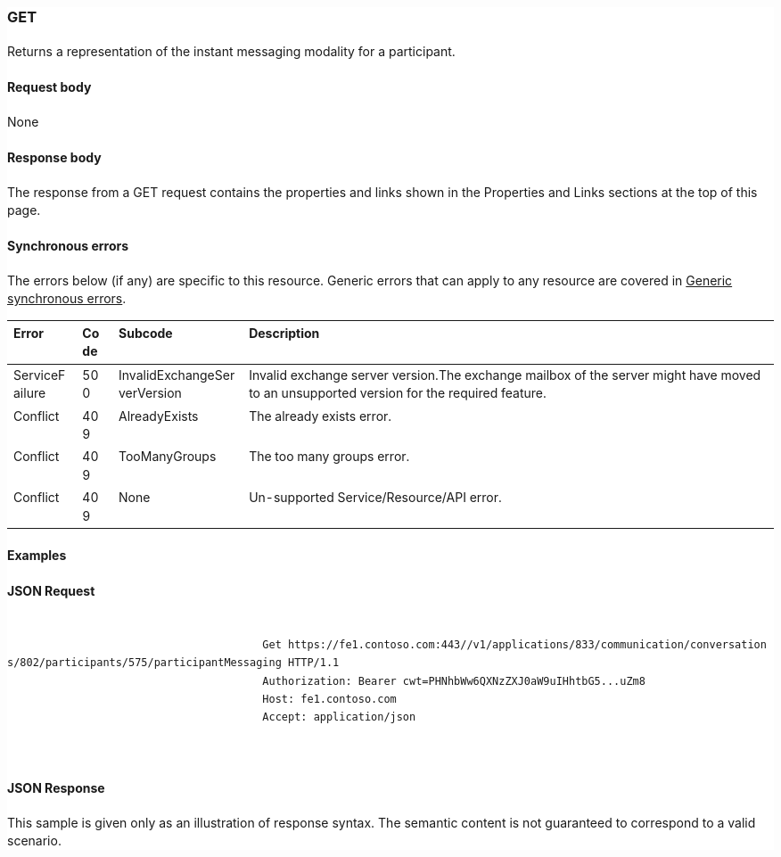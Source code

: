 


### GET

Returns a representation of the instant messaging modality for a participant.


#### Request body

None


#### Response body

The response from a GET request contains the properties and links shown in the Properties and Links sections at the top of this page.


#### Synchronous errors

The errors below (if any) are specific to this resource. Generic errors that can apply to any resource are covered in [Generic synchronous errors](GenericSynchronousErrors.md).



|**Error**|**Code**|**Subcode**|**Description**|
|:-----|:-----|:-----|:-----|
|ServiceFailure|500|InvalidExchangeServerVersion|Invalid exchange server version.The exchange mailbox of the server might have moved to an unsupported version for the required feature.|
|Conflict|409|AlreadyExists|The already exists error.|
|Conflict|409|TooManyGroups|The too many groups error.|
|Conflict|409|None|Un-supported Service/Resource/API error.|

#### Examples




#### JSON Request


```

										Get https://fe1.contoso.com:443//v1/applications/833/communication/conversations/802/participants/575/participantMessaging HTTP/1.1
										Authorization: Bearer cwt=PHNhbWw6QXNzZXJ0aW9uIHhtbG5...uZm8
										Host: fe1.contoso.com
										Accept: application/json
										
									
```


#### JSON Response

This sample is given only as an illustration of response syntax. The semantic content is not guaranteed to correspond to a valid scenario.
